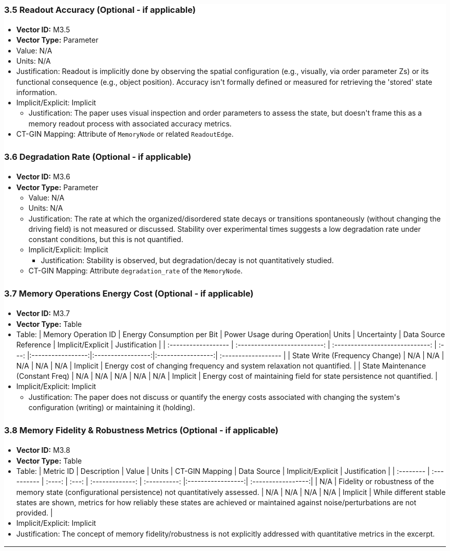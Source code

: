 ### **3.5 Readout Accuracy (Optional - if applicable)**

* **Vector ID:** M3.5
* **Vector Type:** Parameter
*   Value: N/A
*   Units: N/A
*   Justification: Readout is implicitly done by observing the spatial configuration (e.g., visually, via order parameter Zs) or its functional consequence (e.g., object position). Accuracy isn't formally defined or measured for retrieving the 'stored' state information.
*    Implicit/Explicit: Implicit
       *  Justification: The paper uses visual inspection and order parameters to assess the state, but doesn't frame this as a memory readout process with associated accuracy metrics.
*   CT-GIN Mapping: Attribute of `MemoryNode` or related `ReadoutEdge`.

### **3.6 Degradation Rate (Optional - if applicable)**
* **Vector ID:** M3.6
* **Vector Type:** Parameter
    *   Value: N/A
    *   Units: N/A
    *   Justification: The rate at which the organized/disordered state decays or transitions spontaneously (without changing the driving field) is not measured or discussed. Stability over experimental times suggests a low degradation rate under constant conditions, but this is not quantified.
    *    Implicit/Explicit: Implicit
            * Justification: Stability is observed, but degradation/decay is not quantitatively studied.
    *   CT-GIN Mapping: Attribute `degradation_rate` of the `MemoryNode`.

### **3.7 Memory Operations Energy Cost (Optional - if applicable)**
* **Vector ID:** M3.7
* **Vector Type:** Table
*   Table:
    | Memory Operation ID | Energy Consumption per Bit | Power Usage during Operation| Units | Uncertainty | Data Source Reference | Implicit/Explicit | Justification |
    | :------------------ | :--------------------------: | :-----------------------------: | :---: |:-----------------:|:-----------------:|:-----------------:| :------------------ |
    | State Write (Frequency Change) | N/A | N/A | N/A | N/A | N/A | Implicit | Energy cost of changing frequency and system relaxation not quantified. |
    | State Maintenance (Constant Freq) | N/A | N/A | N/A | N/A | N/A | Implicit | Energy cost of maintaining field for state persistence not quantified. |
*   Implicit/Explicit: Implicit
    *   Justification: The paper does not discuss or quantify the energy costs associated with changing the system's configuration (writing) or maintaining it (holding).

### **3.8 Memory Fidelity & Robustness Metrics (Optional - if applicable)**
* **Vector ID:** M3.8
* **Vector Type:** Table
*   Table:
    | Metric ID | Description | Value | Units | CT-GIN Mapping | Data Source | Implicit/Explicit | Justification |
    | :-------- | :---------- | :----: | :---: | :-------------: | :----------: |:-----------------:| :-----------------:|
    | N/A       | Fidelity or robustness of the memory state (configurational persistence) not quantitatively assessed. | N/A | N/A | N/A | N/A | Implicit | While different stable states are shown, metrics for how reliably these states are achieved or maintained against noise/perturbations are not provided. |
*   Implicit/Explicit: Implicit
*   Justification: The concept of memory fidelity/robustness is not explicitly addressed with quantitative metrics in the excerpt.

---